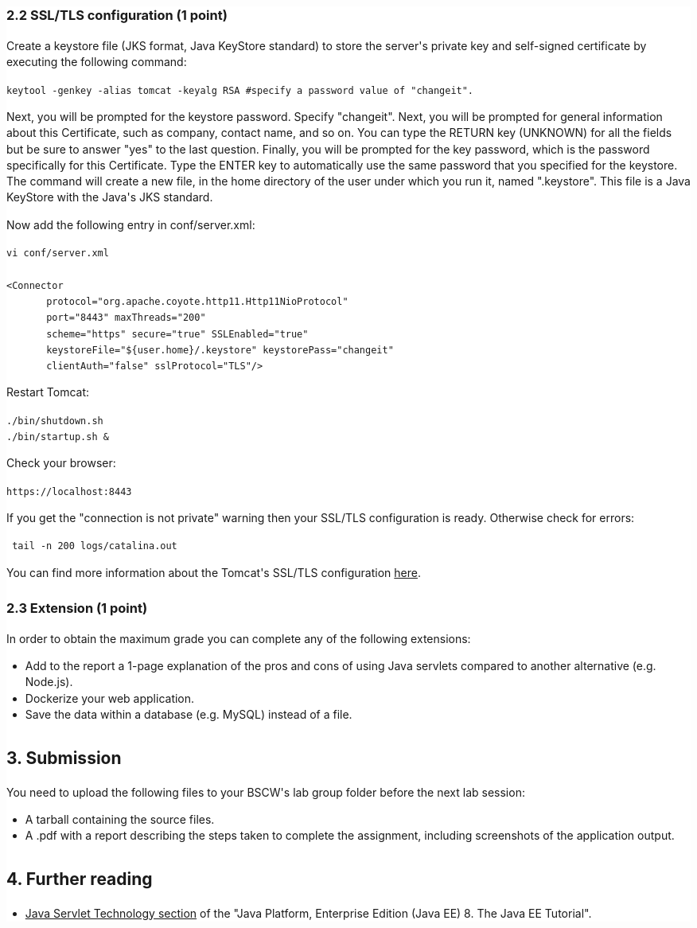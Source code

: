 ### 2.2 SSL/TLS configuration (1 point)

Create a keystore file (JKS format, Java KeyStore standard) to store the server's private key and self-signed certificate by executing the following command:
 
    keytool -genkey -alias tomcat -keyalg RSA #specify a password value of "changeit".

Next, you will be prompted for the keystore password. Specify "changeit". Next, you will be prompted for general information about this Certificate, such as company, contact name, and so on. You can type the RETURN key (UNKNOWN) for all the fields but be sure to answer "yes" to the last question. Finally, you will be prompted for the key password, which is the password specifically for this Certificate. Type the ENTER key to automatically use the same password that you specified for the keystore. The command will create a new file, in the home directory of the user under which you run it, named ".keystore". This file is a Java KeyStore with the Java's JKS standard. 

Now add the following entry in conf/server.xml:

    vi conf/server.xml

    <Connector
           protocol="org.apache.coyote.http11.Http11NioProtocol"
           port="8443" maxThreads="200"
           scheme="https" secure="true" SSLEnabled="true"
           keystoreFile="${user.home}/.keystore" keystorePass="changeit"
           clientAuth="false" sslProtocol="TLS"/>

Restart Tomcat:

    ./bin/shutdown.sh
    ./bin/startup.sh &

Check your browser:
    
    https://localhost:8443

If you get the "connection is not private" warning then your SSL/TLS configuration is ready. Otherwise check for errors:

     tail -n 200 logs/catalina.out

You can find more information about the Tomcat's SSL/TLS configuration [here](https://tomcat.apache.org/tomcat-9.0-doc/ssl-howto.html).

### 2.3 Extension (1 point)

In order to obtain the maximum grade you can complete any of the following extensions: 

* Add to the report a 1-page explanation of the pros and cons of using Java servlets compared to another alternative (e.g. Node.js).
* Dockerize your web application.
* Save the data within a database (e.g. MySQL) instead of a file.

## 3.  Submission

You need to upload the following files to your BSCW's lab group folder before the next lab session:

* A tarball containing the source files.
* A .pdf with a report describing the steps taken to complete the assignment, including screenshots of the application output.   

## 4. Further reading

* [Java Servlet Technology section](https://javaee.github.io/tutorial/servlets.html) of the "Java Platform, Enterprise Edition (Java EE) 8. The Java EE Tutorial".